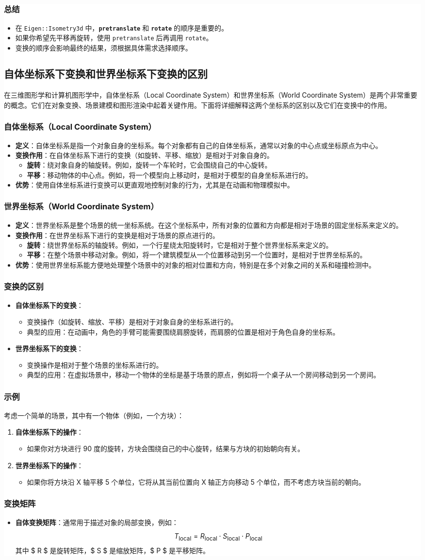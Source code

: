 ### 总结

- 在 `Eigen::Isometry3d` 中，**`pretranslate`** 和 **`rotate`** 的顺序是重要的。
- 如果你希望先平移再旋转，使用 `pretranslate` 后再调用 `rotate`。
- 变换的顺序会影响最终的结果，须根据具体需求选择顺序。 


## 自体坐标系下变换和世界坐标系下变换的区别

在三维图形学和计算机图形学中，自体坐标系（Local Coordinate System）和世界坐标系（World Coordinate System）是两个非常重要的概念。它们在对象变换、场景建模和图形渲染中起着关键作用。下面将详细解释这两个坐标系的区别以及它们在变换中的作用。

### 自体坐标系（Local Coordinate System）

- **定义**：自体坐标系是指一个对象自身的坐标系。每个对象都有自己的自体坐标系，通常以对象的中心点或坐标原点为中心。
- **变换作用**：在自体坐标系下进行的变换（如旋转、平移、缩放）是相对于对象自身的。
  - **旋转**：绕对象自身的轴旋转。例如，旋转一个车轮时，它会围绕自己的中心旋转。
  - **平移**：移动物体的中心点。例如，将一个模型向上移动时，是相对于模型的自身坐标系进行的。
- **优势**：使用自体坐标系进行变换可以更直观地控制对象的行为，尤其是在动画和物理模拟中。

### 世界坐标系（World Coordinate System）

- **定义**：世界坐标系是整个场景的统一坐标系统。在这个坐标系中，所有对象的位置和方向都是相对于场景的固定坐标系来定义的。
- **变换作用**：在世界坐标系下进行的变换是相对于场景的原点进行的。
  - **旋转**：绕世界坐标系的轴旋转。例如，一个行星绕太阳旋转时，它是相对于整个世界坐标系来定义的。
  - **平移**：在整个场景中移动对象。例如，将一个建筑模型从一个位置移动到另一个位置时，是相对于世界坐标系的。
- **优势**：使用世界坐标系能方便地处理整个场景中的对象的相对位置和方向，特别是在多个对象之间的关系和碰撞检测中。

### 变换的区别

- **自体坐标系下的变换**：
  - 变换操作（如旋转、缩放、平移）是相对于对象自身的坐标系进行的。
  - 典型的应用：在动画中，角色的手臂可能需要围绕肩膀旋转，而肩膀的位置是相对于角色自身的坐标系。

- **世界坐标系下的变换**：
  - 变换操作是相对于整个场景的坐标系进行的。
  - 典型的应用：在虚拟场景中，移动一个物体的坐标是基于场景的原点，例如将一个桌子从一个房间移动到另一个房间。

### 示例

考虑一个简单的场景，其中有一个物体（例如，一个方块）：

1. **自体坐标系下的操作**：
   - 如果你对方块进行 90 度的旋转，方块会围绕自己的中心旋转，结果与方块的初始朝向有关。

2. **世界坐标系下的操作**：
   - 如果你将方块沿 X 轴平移 5 个单位，它将从其当前位置向 X 轴正方向移动 5 个单位，而不考虑方块当前的朝向。

### 变换矩阵

- **自体变换矩阵**：通常用于描述对象的局部变换，例如：
  $$
  T_{\text{local}} = R_{\text{local}} \cdot S_{\text{local}} \cdot P_{\text{local}}
  $$
  其中 $ R $ 是旋转矩阵，$ S $ 是缩放矩阵，$ P $ 是平移矩阵。
